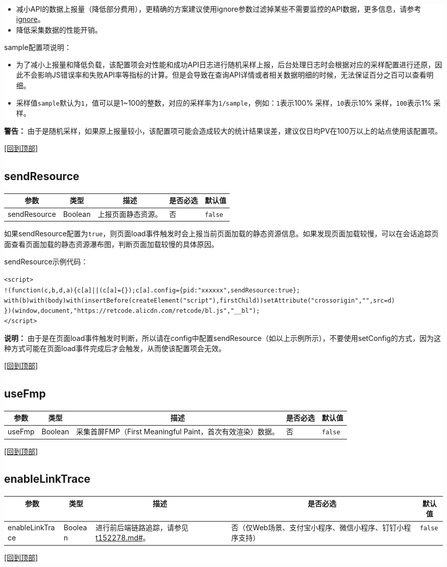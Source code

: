 -   减小API的数据上报量（降低部分费用），更精确的方案建议使用ignore参数过滤掉某些不需要监控的API数据，更多信息，请参考[ignore](#sc_ignore)。
-   降低采集数据的性能开销。

sample配置项说明：

-   为了减小上报量和降低负载，该配置项会对性能和成功API日志进行随机采样上报，后台处理日志时会根据对应的采样配置进行还原，因此不会影响JS错误率和失败API率等指标的计算。但是会导致在查询API详情或者相关数据明细的时候，无法保证百分之百可以查看明细。

-   采样值`sample`默认为`1`，值可以是1~100的整数，对应的采样率为`1/sample`，例如：`1`表示100% 采样，`10`表示10% 采样，`100`表示1% 采样。


**警告：** 由于是随机采样，如果原上报量较小，该配置项可能会造成较大的统计结果误差，建议仅日均PV在100万以上的站点使用该配置项。

[\[回到顶部\]](#sc_index)

## sendResource

|参数|类型|描述|是否必选|默认值|
|--|--|--|----|---|
|sendResource|Boolean|上报页面静态资源。|否|`false`|

如果sendResource配置为`true`，则页面load事件触发时会上报当前页面加载的静态资源信息。如果发现页面加载较慢，可以在会话追踪页面查看页面加载的静态资源瀑布图，判断页面加载较慢的具体原因。

sendResource示例代码：

```
<script>
!(function(c,b,d,a){c[a]||(c[a]={});c[a].config={pid:"xxxxxx",sendResource:true};
with(b)with(body)with(insertBefore(createElement("script"),firstChild))setAttribute("crossorigin","",src=d)
})(window,document,"https://retcode.alicdn.com/retcode/bl.js","__bl");
</script>            
```

**说明：** 由于是在页面load事件触发时判断，所以请在config中配置sendResource（如以上示例所示），不要使用setConfig的方式，因为这种方式可能在页面load事件完成后才会触发，从而使该配置项会无效。

[\[回到顶部\]](#sc_index)

## useFmp

|参数|类型|描述|是否必选|默认值|
|--|--|--|----|---|
|useFmp|Boolean|采集首屏FMP（First Meaningful Paint，首次有效渲染）数据。|否|`false`|

[\[回到顶部\]](#sc_index)

## enableLinkTrace

|参数|类型|描述|是否必选|默认值|
|--|--|--|----|---|
|enableLinkTrace|Boolean|进行前后端链路追踪，请参见[t152278.md\#](/cn.zh-CN/前端监控/使用教程/使用前后端链路追踪诊断API错误原因.md)。|否（仅Web场景、支付宝小程序、微信小程序、钉钉小程序支持）|`false`|

[\[回到顶部\]](#sc_index)
